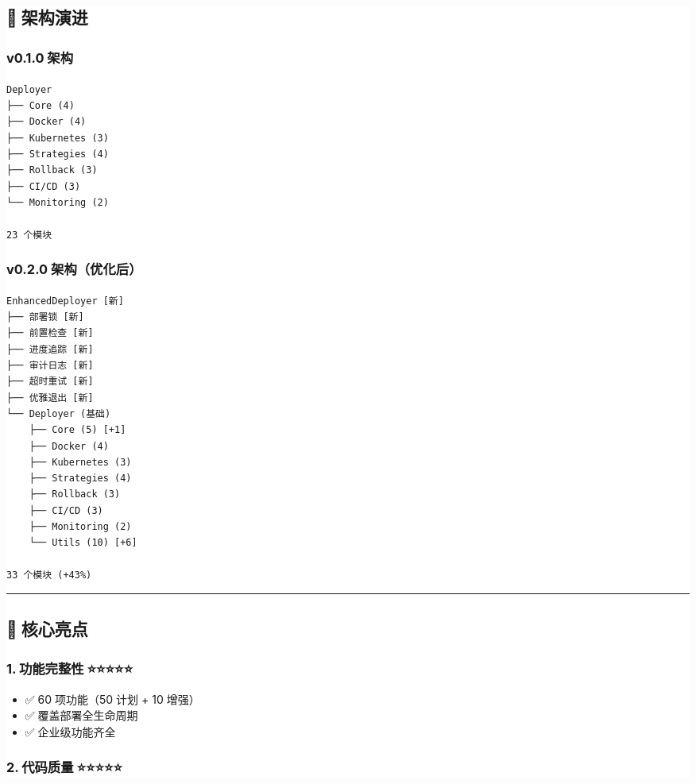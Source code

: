 
## 🎨 架构演进

### v0.1.0 架构
```
Deployer
├── Core (4)
├── Docker (4)
├── Kubernetes (3)
├── Strategies (4)
├── Rollback (3)
├── CI/CD (3)
└── Monitoring (2)

23 个模块
```

### v0.2.0 架构（优化后）
```
EnhancedDeployer [新]
├── 部署锁 [新]
├── 前置检查 [新]
├── 进度追踪 [新]
├── 审计日志 [新]
├── 超时重试 [新]
├── 优雅退出 [新]
└── Deployer (基础)
    ├── Core (5) [+1]
    ├── Docker (4)
    ├── Kubernetes (3)
    ├── Strategies (4)
    ├── Rollback (3)
    ├── CI/CD (3)
    ├── Monitoring (2)
    └── Utils (10) [+6]

33 个模块 (+43%)
```

---

## 💎 核心亮点

### 1. 功能完整性 ⭐⭐⭐⭐⭐

- ✅ 60 项功能（50 计划 + 10 增强）
- ✅ 覆盖部署全生命周期
- ✅ 企业级功能齐全

### 2. 代码质量 ⭐⭐⭐⭐⭐
